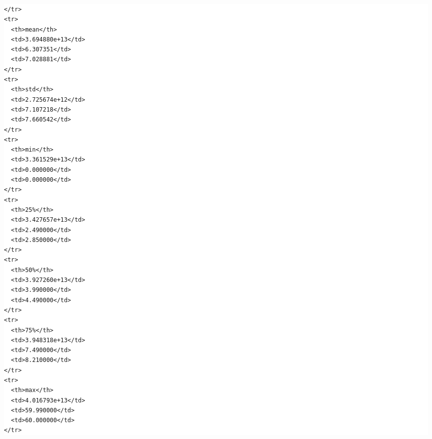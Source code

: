     </tr>
    <tr>
      <th>mean</th>
      <td>3.694880e+13</td>
      <td>6.307351</td>
      <td>7.028881</td>
    </tr>
    <tr>
      <th>std</th>
      <td>2.725674e+12</td>
      <td>7.107218</td>
      <td>7.660542</td>
    </tr>
    <tr>
      <th>min</th>
      <td>3.361529e+13</td>
      <td>0.000000</td>
      <td>0.000000</td>
    </tr>
    <tr>
      <th>25%</th>
      <td>3.427657e+13</td>
      <td>2.490000</td>
      <td>2.850000</td>
    </tr>
    <tr>
      <th>50%</th>
      <td>3.927260e+13</td>
      <td>3.990000</td>
      <td>4.490000</td>
    </tr>
    <tr>
      <th>75%</th>
      <td>3.948318e+13</td>
      <td>7.490000</td>
      <td>8.210000</td>
    </tr>
    <tr>
      <th>max</th>
      <td>4.016793e+13</td>
      <td>59.990000</td>
      <td>60.000000</td>
    </tr>
  </tbody>
</table>
</div>




    